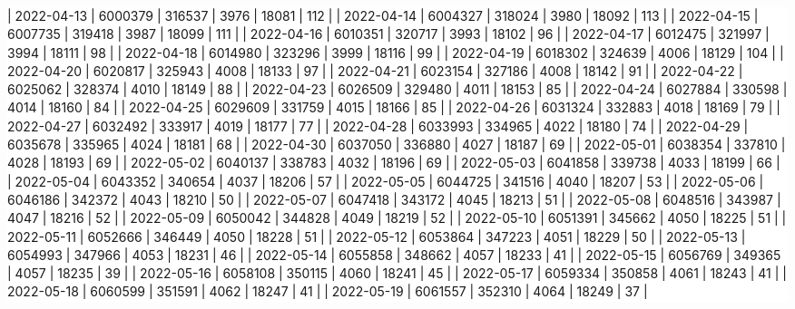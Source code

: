 | 2022-04-13 | 6000379 | 316537 | 3976 | 18081 | 112 |
| 2022-04-14 | 6004327 | 318024 | 3980 | 18092 | 113 |
| 2022-04-15 | 6007735 | 319418 | 3987 | 18099 | 111 |
| 2022-04-16 | 6010351 | 320717 | 3993 | 18102 | 96 |
| 2022-04-17 | 6012475 | 321997 | 3994 | 18111 | 98 |
| 2022-04-18 | 6014980 | 323296 | 3999 | 18116 | 99 |
| 2022-04-19 | 6018302 | 324639 | 4006 | 18129 | 104 |
| 2022-04-20 | 6020817 | 325943 | 4008 | 18133 | 97 |
| 2022-04-21 | 6023154 | 327186 | 4008 | 18142 | 91 |
| 2022-04-22 | 6025062 | 328374 | 4010 | 18149 | 88 |
| 2022-04-23 | 6026509 | 329480 | 4011 | 18153 | 85 |
| 2022-04-24 | 6027884 | 330598 | 4014 | 18160 | 84 |
| 2022-04-25 | 6029609 | 331759 | 4015 | 18166 | 85 |
| 2022-04-26 | 6031324 | 332883 | 4018 | 18169 | 79 |
| 2022-04-27 | 6032492 | 333917 | 4019 | 18177 | 77 |
| 2022-04-28 | 6033993 | 334965 | 4022 | 18180 | 74 |
| 2022-04-29 | 6035678 | 335965 | 4024 | 18181 | 68 |
| 2022-04-30 | 6037050 | 336880 | 4027 | 18187 | 69 |
| 2022-05-01 | 6038354 | 337810 | 4028 | 18193 | 69 |
| 2022-05-02 | 6040137 | 338783 | 4032 | 18196 | 69 |
| 2022-05-03 | 6041858 | 339738 | 4033 | 18199 | 66 |
| 2022-05-04 | 6043352 | 340654 | 4037 | 18206 | 57 |
| 2022-05-05 | 6044725 | 341516 | 4040 | 18207 | 53 |
| 2022-05-06 | 6046186 | 342372 | 4043 | 18210 | 50 |
| 2022-05-07 | 6047418 | 343172 | 4045 | 18213 | 51 |
| 2022-05-08 | 6048516 | 343987 | 4047 | 18216 | 52 |
| 2022-05-09 | 6050042 | 344828 | 4049 | 18219 | 52 |
| 2022-05-10 | 6051391 | 345662 | 4050 | 18225 | 51 |
| 2022-05-11 | 6052666 | 346449 | 4050 | 18228 | 51 |
| 2022-05-12 | 6053864 | 347223 | 4051 | 18229 | 50 |
| 2022-05-13 | 6054993 | 347966 | 4053 | 18231 | 46 |
| 2022-05-14 | 6055858 | 348662 | 4057 | 18233 | 41 |
| 2022-05-15 | 6056769 | 349365 | 4057 | 18235 | 39 |
| 2022-05-16 | 6058108 | 350115 | 4060 | 18241 | 45 |
| 2022-05-17 | 6059334 | 350858 | 4061 | 18243 | 41 |
| 2022-05-18 | 6060599 | 351591 | 4062 | 18247 | 41 |
| 2022-05-19 | 6061557 | 352310 | 4064 | 18249 | 37 |
